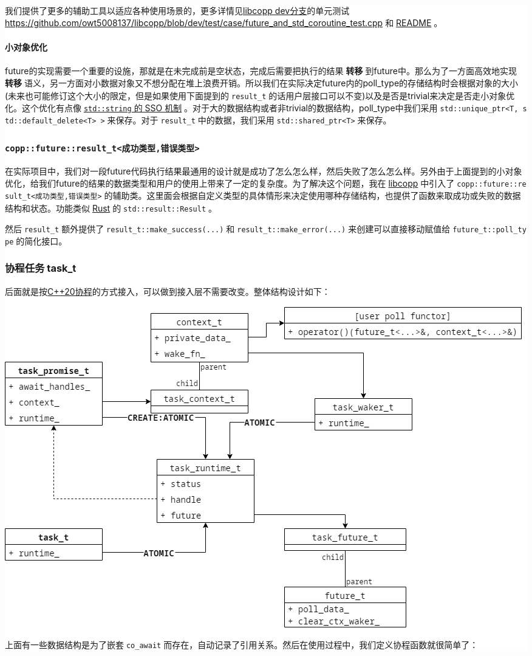我们提供了更多的辅助工具以适应各种使用场景的，更多详情见[libcopp dev分支][12]的单元测试 https://github.com/owt5008137/libcopp/blob/dev/test/case/future_and_std_coroutine_test.cpp 和 [README][12] 。

#### 小对象优化

future的实现需要一个重要的设施，那就是在未完成前是空状态，完成后需要把执行的结果 **转移** 到future中。那么为了一方面高效地实现 **转移** 语义，另一方面对小数据对象又不想分配在堆上浪费开销。所以我们在实际决定future内的poll_type的存储结构时会根据对象的大小(未来也可能修订这个大小的限定，但是如果使用下面提到的 ```result_t``` 的话用户层接口可以不变)以及是否是trivial来决定是否走小对象优化。这个优化有点像 [```std::string``` 的 SSO 机制](https://shaharmike.com/cpp/std-string/) 。对于大的数据结构或者非trivial的数据结构，poll_type中我们采用 ```std::unique_ptr<T, std::default_delete<T> >``` 来保存。对于 ```result_t``` 中的数据，我们采用 ```std::shared_ptr<T>``` 来保存。

### ```copp::future::result_t<成功类型,错误类型>```

在实际项目中，我们对一段future代码执行结果最通用的设计就是成功了怎么怎么样，然后失败了怎么怎么样。另外由于上面提到的小对象优化，给我们future的结果的数据类型和用户的使用上带来了一定的复杂度。为了解决这个问题，我在 [libcopp][1] 中引入了 ```copp::future::result_t<成功类型,错误类型>``` 的辅助类。这里面会根据自定义类型的具体情形来决定使用哪种存储结构，也提供了函数来取成功或失败的数据结构和状态。功能类似 [Rust][9] 的 ```std::result::Result``` 。

然后 ```result_t``` 额外提供了 ```result_t::make_success(...)``` 和 ```result_t::make_error(...)``` 来创建可以直接移动赋值给 ```future_t::poll_type``` 的简化接口。

### 协程任务 task_t

后面就是按[C++20协程][11]的方式接入，可以做到接入层不需要改变。整体结构设计如下：

![](2004-std-coroutine-task.png)

上面有一些数据结构是为了嵌套 ```co_await``` 而存在，自动记录了引用关系。然后在使用过程中，我们定义协程函数就很简单了：


[1]: https://github.com/owt5008137/libcopp/
[2]: https://rust-lang.github.io/async-book/
[3]: https://doc.rust-lang.org/std/future/trait.Future.html
[4]: https://doc.rust-lang.org/std/task/struct.Context.html
[5]: https://doc.rust-lang.org/std/task/struct.Waker.html
[6]: https://github.com/lewissbaker/cppcoro
[7]: https://github.com/jemalloc/jemalloc
[8]: https://github.com/tearshark/librf
[9]: https://www.rust-lang.org/
[10]: https://owent.net/2019/1904.html
[11]: https://en.cppreference.com/w/cpp/language/coroutines
[12]: https://github.com/owt5008137/libcopp/tree/dev
[13]: https://owent.net/2019/1911.html
[14]: https://github.com/yyzybb537/libgo
[15]: https://github.com/Tencent/libco